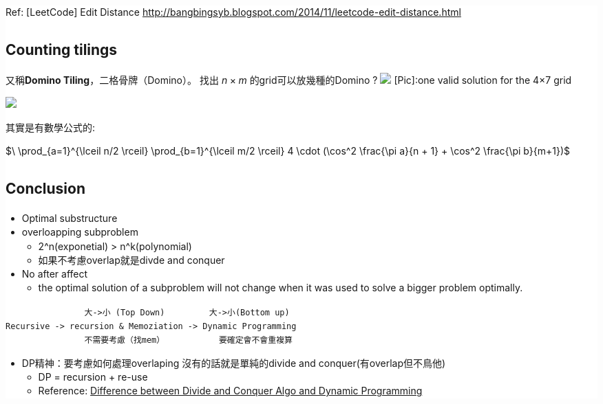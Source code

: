 Ref: [LeetCode] Edit Distance
http://bangbingsyb.blogspot.com/2014/11/leetcode-edit-distance.html

## Counting tilings
又稱**Domino Tiling**，二格骨牌（Domino）。
找出 $n \times m$ 的grid可以放幾種的Domino ?
![](https://i.imgur.com/V7L01tx.png)
[Pic]:one valid solution for the 4×7 grid 

![](https://i.imgur.com/au2KMin.png)

其實是有數學公式的:

$\ \prod_{a=1}^{\lceil n/2 \rceil} \prod_{b=1}^{\lceil m/2 \rceil} 4 \cdot (\cos^2 \frac{\pi a}{n + 1} + \cos^2 \frac{\pi b}{m+1})$
## Conclusion
- Optimal substructure
- overloapping subproblem
    - 2^n(exponetial) > n^k(polynomial)
    - 如果不考慮overlap就是divde and conquer
- No after affect
    - the optimal solution of a subproblem will not change when it was used to solve a bigger problem optimally.

```shell
                大->小 (Top Down)         大->小(Bottom up)
Recursive -> recursion & Memoziation -> Dynamic Programming
                不需要考慮（找mem）           要確定會不會重複算 
```
- DP精神：要考慮如何處理overlaping 沒有的話就是單純的divide and conquer(有overlap但不鳥他)
    - DP = recursion + re-use
    - Reference: [Difference between Divide and Conquer Algo and Dynamic Programming](https://stackoverflow.com/questions/13538459/difference-between-divide-and-conquer-algo-and-dynamic-programming)
